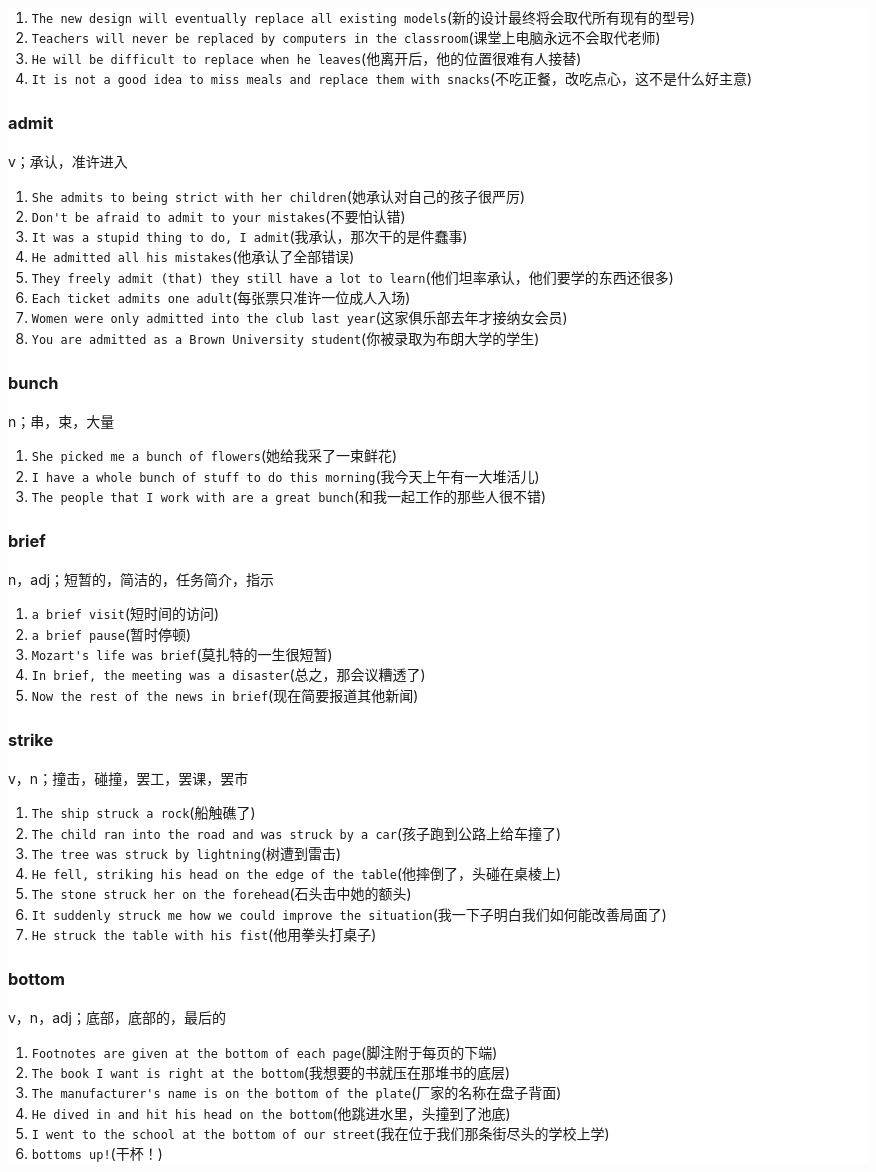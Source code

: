 1. `The new design will eventually replace all existing models`(新的设计最终将会取代所有现有的型号)
2. `Teachers will never be replaced by computers in the classroom`(课堂上电脑永远不会取代老师)
3. `He will be difficult to replace when he leaves`(他离开后，他的位置很难有人接替)
4. `It is not a good idea to miss meals and replace them with snacks`(不吃正餐，改吃点心，这不是什么好主意)

### admit

v；承认，准许进入

1. `She admits to being strict with her children`(她承认对自己的孩子很严厉)
2. `Don't be afraid to admit to your mistakes`(不要怕认错)
3. `It was a stupid thing to do, I admit`(我承认，那次干的是件蠢事)
4. `He admitted all his mistakes`(他承认了全部错误)
5. `They freely admit (that) they still have a lot to learn`(他们坦率承认，他们要学的东西还很多)
6. `Each ticket admits one adult`(每张票只准许一位成人入场)
7. `Women were only admitted into the club last year`(这家俱乐部去年才接纳女会员)
8. `You are admitted as a Brown University student`(你被录取为布朗大学的学生)

### bunch

n；串，束，大量

1. `She picked me a bunch of flowers`(她给我采了一束鲜花)
2. `I have a whole bunch of stuff to do this morning`(我今天上午有一大堆活儿)
3. `The people that I work with are a great bunch`(和我一起工作的那些人很不错)

### brief

n，adj；短暂的，简洁的，任务简介，指示

1. `a brief visit`(短时间的访问)
2. `a brief pause`(暂时停顿)
3. `Mozart's life was brief`(莫扎特的一生很短暂)
4. `In brief, the meeting was a disaster`(总之，那会议糟透了)
5. `Now the rest of the news in brief`(现在简要报道其他新闻)

### strike

v，n；撞击，碰撞，罢工，罢课，罢市

1. `The ship struck a rock`(船触礁了)
2. `The child ran into the road and was struck by a car`(孩子跑到公路上给车撞了)
3. `The tree was struck by lightning`(树遭到雷击)
4. `He fell, striking his head on the edge of the table`(他摔倒了，头碰在桌棱上)
5. `The stone struck her on the forehead`(石头击中她的额头)
6. `It suddenly struck me how we could improve the situation`(我一下子明白我们如何能改善局面了)
7. `He struck the table with his fist`(他用拳头打桌子)

### bottom

v，n，adj；底部，底部的，最后的

1. `Footnotes are given at the bottom of each page`(脚注附于每页的下端)
2. `The book I want is right at the bottom`(我想要的书就压在那堆书的底层)
3. `The manufacturer's name is on the bottom of the plate`(厂家的名称在盘子背面)
4. `He dived in and hit his head on the bottom`(他跳进水里，头撞到了池底)
5. `I went to the school at the bottom of our street`(我在位于我们那条街尽头的学校上学)
6. `bottoms up!`(干杯！)
